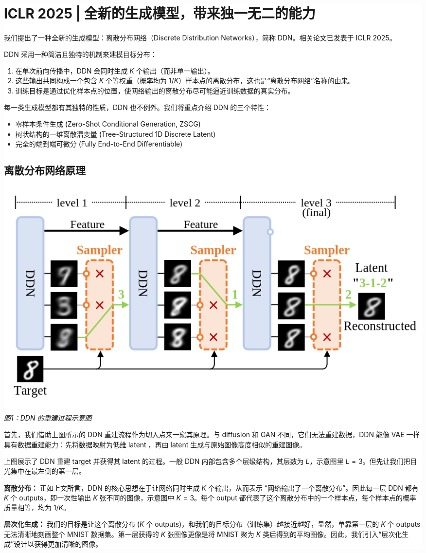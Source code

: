# ICLR 2025 | 全新的生成模型，带来独一无二的能力

我们提出了一种全新的生成模型：离散分布网络（Discrete Distribution Networks），简称 DDN。相关论文已发表于 ICLR 2025。

DDN 采用一种简洁且独特的机制来建模目标分布：

1. 在单次前向传播中，DDN 会同时生成 $K$ 个输出（而非单一输出）。
2. 这些输出共同构成一个包含 $K$ 个等权重（概率均为 $1/K$）样本点的离散分布，这也是“离散分布网络”名称的由来。
3. 训练目标是通过优化样本点的位置，使网络输出的离散分布尽可能逼近训练数据的真实分布。

每一类生成模型都有其独特的性质，DDN 也不例外。我们将重点介绍 DDN 的三个特性：

- 零样本条件生成 (Zero-Shot Conditional Generation, ZSCG)
- 树状结构的一维离散潜变量 (Tree-Structured 1D Discrete Latent)
- 完全的端到端可微分 (Fully End-to-End Differentiable)

## 离散分布网络原理
![](img/ddn-intro.png)  
*图1：DDN 的重建过程示意图*

首先，我们借助上图所示的 DDN 重建流程作为切入点来一窥其原理。与 diffusion 和 GAN 不同，它们无法重建数据，DDN 能像 VAE 一样具有数据重建能力：先将数据映射为低维 latent ，再由 latent 生成与原始图像高度相似的重建图像。

上图展示了 DDN 重建 target 并获得其 latent 的过程。一般 DDN 内部包含多个层级结构，其层数为 $L$，示意图里 $L=3$。但先让我们把目光集中在最左侧的第一层。

**离散分布：** 正如上文所言，DDN 的核心思想在于让网络同时生成 $K$ 个输出，从而表示 “网络输出了一个离散分布”。因此每一层 DDN 都有 $K$ 个 outputs，即一次性输出 $K$ 张不同的图像，示意图中 $K=3$。每个 output 都代表了这个离散分布中的一个样本点，每个样本点的概率质量相等，均为 $1/K$。

**层次化生成：** 我们的目标是让这个离散分布 ($K$ 个 outputs)，和我们的目标分布（训练集）越接近越好，显然，单靠第一层的 $K$ 个 outputs 无法清晰地刻画整个 MNIST 数据集。第一层获得的 $K$ 张图像更像是将 MNIST 聚为 $K$ 类后得到的平均图像。因此，我们引入“层次化生成”设计以获得更加清晰的图像。
